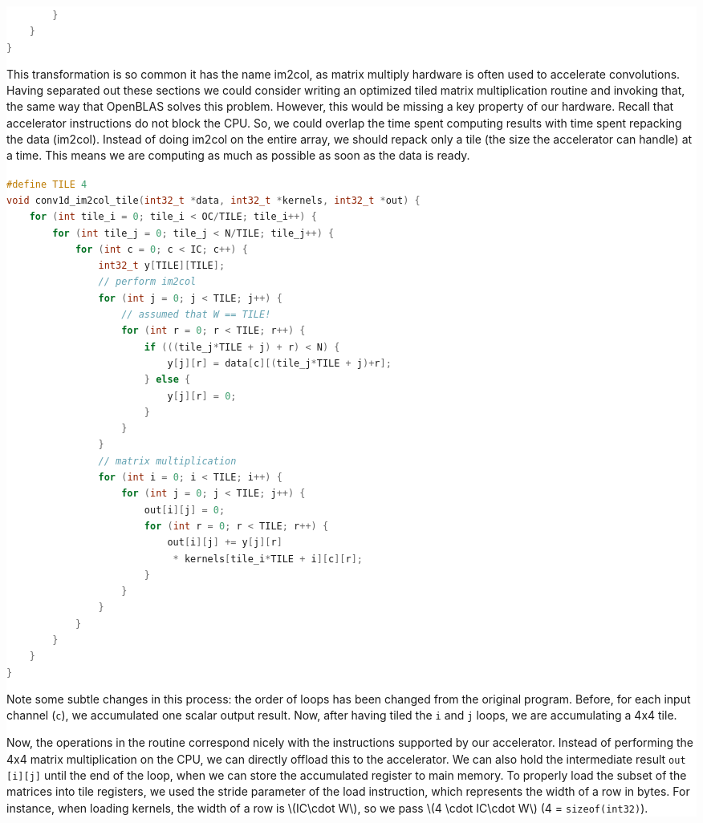 ```c
        }
    }
}
```

This transformation is so common it has the name im2col, as matrix multiply hardware is often used to accelerate convolutions. Having separated out these sections we could consider writing an optimized tiled matrix multiplication routine and invoking that, the same way that OpenBLAS solves this problem. However, this would be missing a key property of our hardware. Recall that accelerator instructions do not block the CPU. So, we could overlap the time spent computing results with time spent repacking the data (im2col). Instead of doing im2col on the entire array, we should repack only a tile (the size the accelerator can handle) at a time. This means we are computing as much as possible as soon as the data is ready.

```c
#define TILE 4
void conv1d_im2col_tile(int32_t *data, int32_t *kernels, int32_t *out) {
    for (int tile_i = 0; tile_i < OC/TILE; tile_i++) {
        for (int tile_j = 0; tile_j < N/TILE; tile_j++) {
            for (int c = 0; c < IC; c++) {
                int32_t y[TILE][TILE];
                // perform im2col
                for (int j = 0; j < TILE; j++) {
                    // assumed that W == TILE!
                    for (int r = 0; r < TILE; r++) {
                        if (((tile_j*TILE + j) + r) < N) {
                            y[j][r] = data[c][(tile_j*TILE + j)+r];
                        } else {
                            y[j][r] = 0;
                        }                    
                    }
                }
                // matrix multiplication
                for (int i = 0; i < TILE; i++) {
                    for (int j = 0; j < TILE; j++) {
                        out[i][j] = 0;
                        for (int r = 0; r < TILE; r++) {
                            out[i][j] += y[j][r] 
                             * kernels[tile_i*TILE + i][c][r];
                        }
                    }
                }
            }
        }
    }
}
```

Note some subtle changes in this process: the order of loops has been changed from the original program. Before, for each input channel (`c`), we accumulated one scalar output result. Now, after having tiled the `i` and `j` loops, we are accumulating a 4x4 tile.

Now, the operations in the routine correspond nicely with the instructions supported by our accelerator. Instead of performing the 4x4 matrix multiplication on the CPU, we can directly offload this to the accelerator. We can also hold the intermediate result `out[i][j]` until the end of the loop, when we can store the accumulated register to main memory. To properly load the subset of the matrices into tile registers, we used the stride parameter of the load instruction, which represents the width of a row in bytes. For instance, when loading kernels, the width of a row is \\(IC\cdot W\\), so we pass \\(4 \cdot IC\cdot W\\)   (4 = `sizeof(int32)`).


[^1]: Several ISA extensions for RISC-V implementing matrix operations have been proposed, and the RVM name is used more than once. [Our "RVM"](https://github.com/esl-epfl/xheep_matrix_spec) is mostly based off the [RVM from Xuantie](https://github.com/XUANTIE-RV/riscv-matrix-extension-spec), although ours is much simplified for the purposes of implementation on a resource-constrained embedded device.
[^2]: Performance is measured by measuring number of cycles to [execute the function on a fixed input size](https://github.com/esl-epfl/xheep_matrix_spec/blob/25ff6a6a04acdb47b421fa64d454052a0d6b2a15/examples/conv1d/main.c). Test is only ran once since the system has no caches.